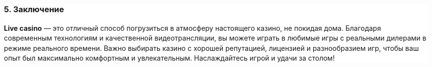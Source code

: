 ### **5. Заключение**

**Live casino** — это отличный способ погрузиться в атмосферу настоящего казино, не покидая дома. Благодаря современным технологиям и качественной видеотрансляции, вы можете играть в любимые игры с реальными дилерами в режиме реального времени. Важно выбирать казино с хорошей репутацией, лицензией и разнообразием игр, чтобы ваш опыт был максимально комфортным и увлекательным. Наслаждайтесь игрой и удачи за столом!

